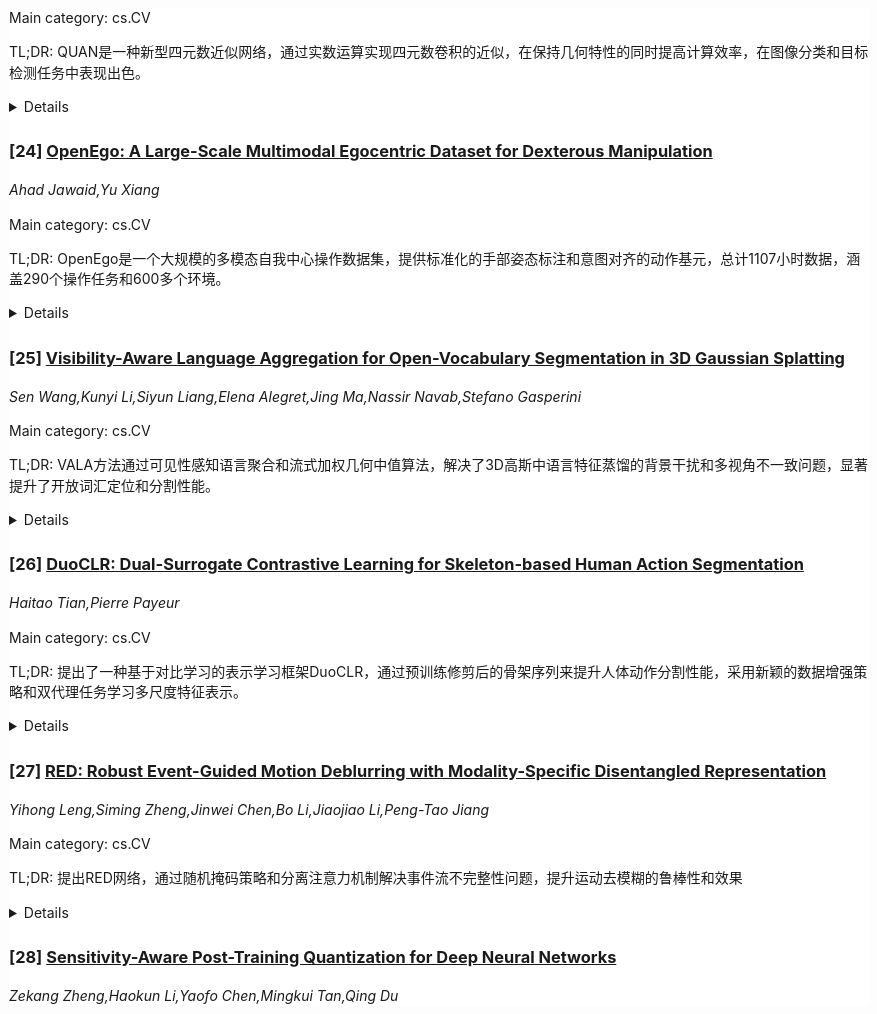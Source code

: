 Main category: cs.CV

TL;DR: QUAN是一种新型四元数近似网络，通过实数运算实现四元数卷积的近似，在保持几何特性的同时提高计算效率，在图像分类和目标检测任务中表现出色。


<details><summary>Details</summary></details>


### [24] [OpenEgo: A Large-Scale Multimodal Egocentric Dataset for Dexterous Manipulation](https://arxiv.org/abs/2509.05513)
*Ahad Jawaid,Yu Xiang*

Main category: cs.CV

TL;DR: OpenEgo是一个大规模的多模态自我中心操作数据集，提供标准化的手部姿态标注和意图对齐的动作基元，总计1107小时数据，涵盖290个操作任务和600多个环境。


<details><summary>Details</summary></details>


### [25] [Visibility-Aware Language Aggregation for Open-Vocabulary Segmentation in 3D Gaussian Splatting](https://arxiv.org/abs/2509.05515)
*Sen Wang,Kunyi Li,Siyun Liang,Elena Alegret,Jing Ma,Nassir Navab,Stefano Gasperini*

Main category: cs.CV

TL;DR: VALA方法通过可见性感知语言聚合和流式加权几何中值算法，解决了3D高斯中语言特征蒸馏的背景干扰和多视角不一致问题，显著提升了开放词汇定位和分割性能。


<details><summary>Details</summary></details>


### [26] [DuoCLR: Dual-Surrogate Contrastive Learning for Skeleton-based Human Action Segmentation](https://arxiv.org/abs/2509.05543)
*Haitao Tian,Pierre Payeur*

Main category: cs.CV

TL;DR: 提出了一种基于对比学习的表示学习框架DuoCLR，通过预训练修剪后的骨架序列来提升人体动作分割性能，采用新颖的数据增强策略和双代理任务学习多尺度特征表示。


<details><summary>Details</summary></details>


### [27] [RED: Robust Event-Guided Motion Deblurring with Modality-Specific Disentangled Representation](https://arxiv.org/abs/2509.05554)
*Yihong Leng,Siming Zheng,Jinwei Chen,Bo Li,Jiaojiao Li,Peng-Tao Jiang*

Main category: cs.CV

TL;DR: 提出RED网络，通过随机掩码策略和分离注意力机制解决事件流不完整性问题，提升运动去模糊的鲁棒性和效果


<details><summary>Details</summary></details>


### [28] [Sensitivity-Aware Post-Training Quantization for Deep Neural Networks](https://arxiv.org/abs/2509.05576)
*Zekang Zheng,Haokun Li,Yaofo Chen,Mingkui Tan,Qing Du*
